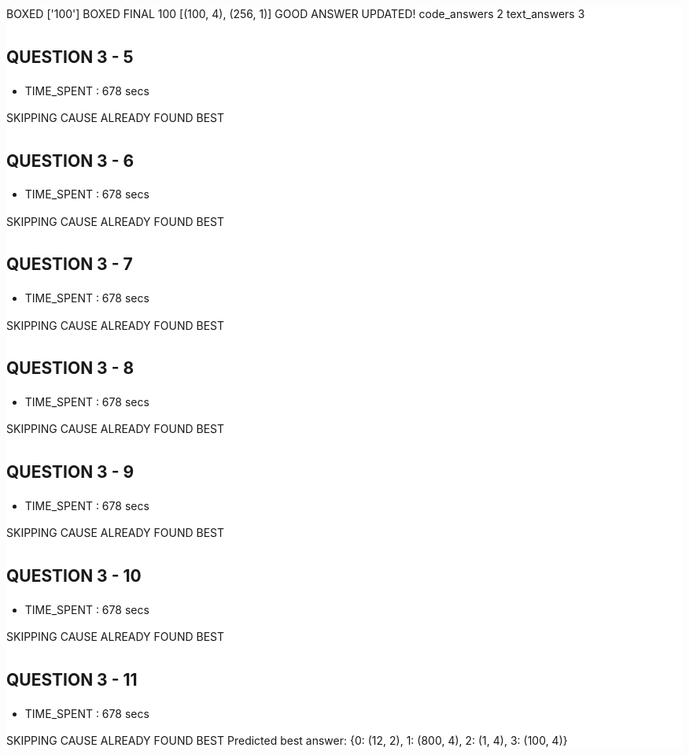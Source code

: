 BOXED ['100']
BOXED FINAL 100
[(100, 4), (256, 1)]
GOOD ANSWER UPDATED!
code_answers 2 text_answers 3



## QUESTION 3 - 5 
- TIME_SPENT : 678 secs

SKIPPING CAUSE ALREADY FOUND BEST



## QUESTION 3 - 6 
- TIME_SPENT : 678 secs

SKIPPING CAUSE ALREADY FOUND BEST



## QUESTION 3 - 7 
- TIME_SPENT : 678 secs

SKIPPING CAUSE ALREADY FOUND BEST



## QUESTION 3 - 8 
- TIME_SPENT : 678 secs

SKIPPING CAUSE ALREADY FOUND BEST



## QUESTION 3 - 9 
- TIME_SPENT : 678 secs

SKIPPING CAUSE ALREADY FOUND BEST



## QUESTION 3 - 10 
- TIME_SPENT : 678 secs

SKIPPING CAUSE ALREADY FOUND BEST



## QUESTION 3 - 11 
- TIME_SPENT : 678 secs

SKIPPING CAUSE ALREADY FOUND BEST
Predicted best answer: {0: (12, 2), 1: (800, 4), 2: (1, 4), 3: (100, 4)}
